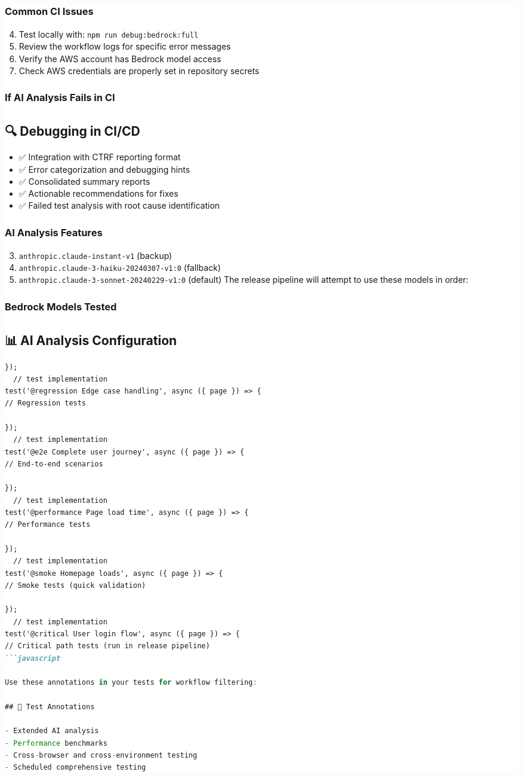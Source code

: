### Common CI Issues

4. Test locally with: `npm run debug:bedrock:full`
5. Review the workflow logs for specific error messages
6. Verify the AWS account has Bedrock model access
7. Check AWS credentials are properly set in repository secrets

### If AI Analysis Fails in CI

## 🔍 Debugging in CI/CD

- ✅ Integration with CTRF reporting format
- ✅ Error categorization and debugging hints
- ✅ Consolidated summary reports
- ✅ Actionable recommendations for fixes
- ✅ Failed test analysis with root cause identification

### AI Analysis Features

3. `anthropic.claude-instant-v1` (backup)
4. `anthropic.claude-3-haiku-20240307-v1:0` (fallback)
5. `anthropic.claude-3-sonnet-20240229-v1:0` (default)
   The release pipeline will attempt to use these models in order:

### Bedrock Models Tested

## 📊 AI Analysis Configuration

```md
});
  // test implementation
test('@regression Edge case handling', async ({ page }) => {
// Regression tests

});
  // test implementation
test('@e2e Complete user journey', async ({ page }) => {
// End-to-end scenarios

});
  // test implementation
test('@performance Page load time', async ({ page }) => {
// Performance tests

});
  // test implementation
test('@smoke Homepage loads', async ({ page }) => {
// Smoke tests (quick validation)

});
  // test implementation
test('@critical User login flow', async ({ page }) => {
// Critical path tests (run in release pipeline)
```javascript

Use these annotations in your tests for workflow filtering:

## 🎯 Test Annotations

- Extended AI analysis
- Performance benchmarks
- Cross-browser and cross-environment testing
- Scheduled comprehensive testing
```